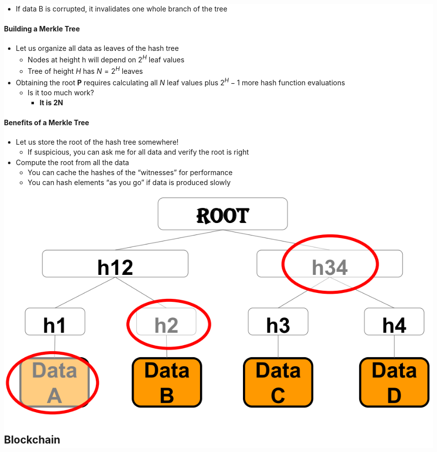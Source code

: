 * If data B is corrupted, it invalidates one whole branch of the tree



#### Building a Merkle Tree

* Let us organize all data as leaves of the hash tree
    * Nodes at height h will depend on $2^H$ leaf values
    * Tree of height $H$ has $N= 2^H$ leaves
* Obtaining the root **P** requires calculating all $N$ leaf values plus $2^H-1$ more hash function evaluations
    * Is it too much work?
        * **It is 2N**



#### Benefits of a Merkle Tree

* Let us store the root of the hash tree somewhere!
    * If suspicious, you can ask me for all data and verify the root is right
* Compute the root from all the data
    * You can cache the hashes of the “witnesses” for performance
    * You can hash elements “as you go” if data is produced slowly

![image-20201112131033334](images/10-blockchain/image-20201112131033334.png)







## Blockchain
